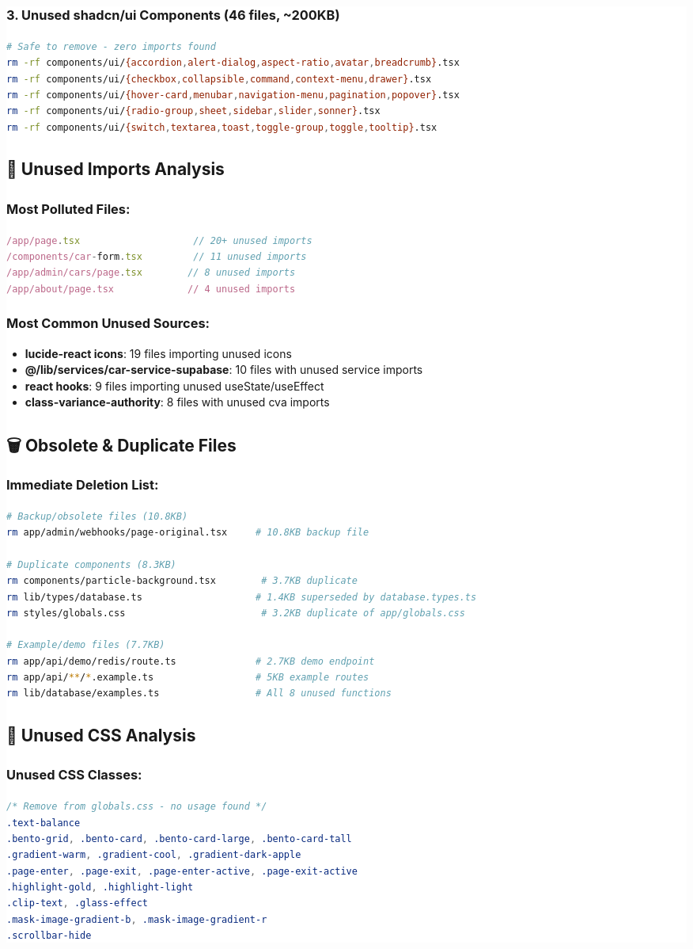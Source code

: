 ### 3. Unused shadcn/ui Components (46 files, ~200KB)
```bash
# Safe to remove - zero imports found
rm -rf components/ui/{accordion,alert-dialog,aspect-ratio,avatar,breadcrumb}.tsx
rm -rf components/ui/{checkbox,collapsible,command,context-menu,drawer}.tsx
rm -rf components/ui/{hover-card,menubar,navigation-menu,pagination,popover}.tsx
rm -rf components/ui/{radio-group,sheet,sidebar,slider,sonner}.tsx
rm -rf components/ui/{switch,textarea,toast,toggle-group,toggle,tooltip}.tsx
```

## 🧹 Unused Imports Analysis

### Most Polluted Files:
```typescript
/app/page.tsx                    // 20+ unused imports
/components/car-form.tsx         // 11 unused imports
/app/admin/cars/page.tsx        // 8 unused imports
/app/about/page.tsx             // 4 unused imports
```

### Most Common Unused Sources:
- **lucide-react icons**: 19 files importing unused icons
- **@/lib/services/car-service-supabase**: 10 files with unused service imports
- **react hooks**: 9 files importing unused useState/useEffect
- **class-variance-authority**: 8 files with unused cva imports

## 🗑️ Obsolete & Duplicate Files

### Immediate Deletion List:
```bash
# Backup/obsolete files (10.8KB)
rm app/admin/webhooks/page-original.tsx     # 10.8KB backup file

# Duplicate components (8.3KB)
rm components/particle-background.tsx        # 3.7KB duplicate
rm lib/types/database.ts                    # 1.4KB superseded by database.types.ts
rm styles/globals.css                        # 3.2KB duplicate of app/globals.css

# Example/demo files (7.7KB)
rm app/api/demo/redis/route.ts              # 2.7KB demo endpoint
rm app/api/**/*.example.ts                  # 5KB example routes
rm lib/database/examples.ts                 # All 8 unused functions
```

## 🎨 Unused CSS Analysis

### Unused CSS Classes:
```css
/* Remove from globals.css - no usage found */
.text-balance
.bento-grid, .bento-card, .bento-card-large, .bento-card-tall
.gradient-warm, .gradient-cool, .gradient-dark-apple
.page-enter, .page-exit, .page-enter-active, .page-exit-active
.highlight-gold, .highlight-light
.clip-text, .glass-effect
.mask-image-gradient-b, .mask-image-gradient-r
.scrollbar-hide
```

